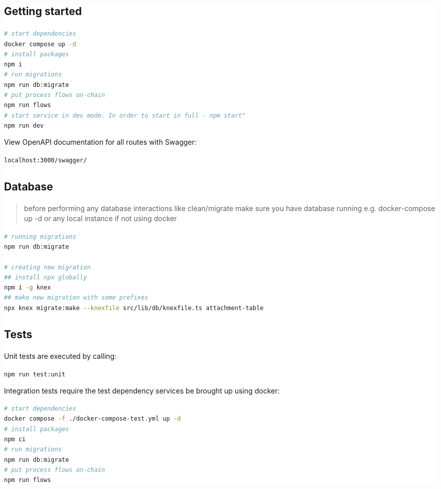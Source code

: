 ## Getting started

```sh
# start dependencies
docker compose up -d
# install packages
npm i
# run migrations
npm run db:migrate
# put process flows on-chain
npm run flows
# start service in dev mode. In order to start in full - npm start"
npm run dev
```

View OpenAPI documentation for all routes with Swagger:

```
localhost:3000/swagger/
```

## Database

> before performing any database interactions like clean/migrate make sure you have database running e.g. docker-compose up -d
> or any local instance if not using docker

```sh
# running migrations
npm run db:migrate

# creating new migration
## install npx globally
npm i -g knex
## make new migration with some prefixes
npx knex migrate:make --knexfile src/lib/db/knexfile.ts attachment-table
```

## Tests

Unit tests are executed by calling:

```sh
npm run test:unit
```

Integration tests require the test dependency services be brought up using docker:

```sh
# start dependencies
docker compose -f ./docker-compose-test.yml up -d
# install packages
npm ci
# run migrations
npm run db:migrate
# put process flows on-chain
npm run flows
```
